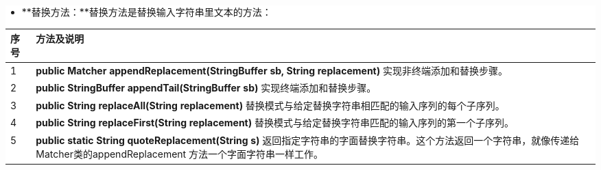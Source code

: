 -   **替换方法：**替换方法是替换输入字符串里文本的方法：

| **序号** | **方法及说明**                                               |
| :------- | :----------------------------------------------------------- |
| 1        | **public Matcher appendReplacement(StringBuffer sb, String replacement)** 实现非终端添加和替换步骤。 |
| 2        | **public StringBuffer appendTail(StringBuffer sb)** 实现终端添加和替换步骤。 |
| 3        | **public String replaceAll(String replacement)**  替换模式与给定替换字符串相匹配的输入序列的每个子序列。 |
| 4        | **public String replaceFirst(String replacement)**  替换模式与给定替换字符串匹配的输入序列的第一个子序列。 |
| 5        | **public static String quoteReplacement(String s)** 返回指定字符串的字面替换字符串。这个方法返回一个字符串，就像传递给Matcher类的appendReplacement 方法一个字面字符串一样工作。 |

